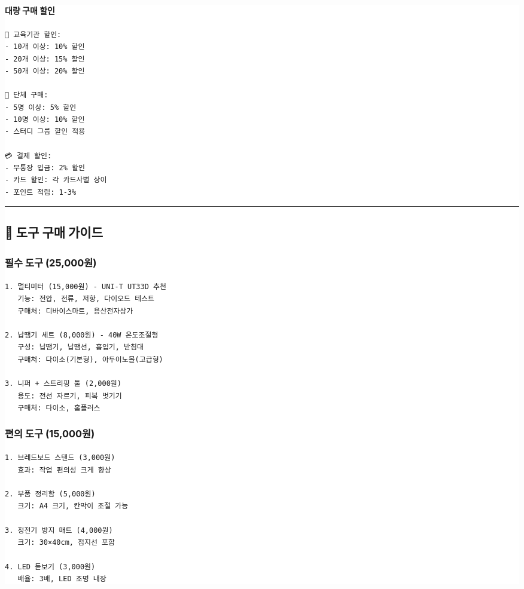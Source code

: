 #### **대량 구매 할인**
```
🏫 교육기관 할인:
- 10개 이상: 10% 할인
- 20개 이상: 15% 할인  
- 50개 이상: 20% 할인

👥 단체 구매:
- 5명 이상: 5% 할인
- 10명 이상: 10% 할인
- 스터디 그룹 할인 적용

💳 결제 할인:
- 무통장 입금: 2% 할인
- 카드 할인: 각 카드사별 상이
- 포인트 적립: 1-3%
```

---

## 🔧 **도구 구매 가이드**

### **필수 도구 (25,000원)**
```
1. 멀티미터 (15,000원) - UNI-T UT33D 추천
   기능: 전압, 전류, 저항, 다이오드 테스트
   구매처: 디바이스마트, 용산전자상가

2. 납땜기 세트 (8,000원) - 40W 온도조절형
   구성: 납땜기, 납땜선, 흡입기, 받침대
   구매처: 다이소(기본형), 아두이노몰(고급형)

3. 니퍼 + 스트리핑 툴 (2,000원)
   용도: 전선 자르기, 피복 벗기기
   구매처: 다이소, 홈플러스
```

### **편의 도구 (15,000원)**
```
1. 브레드보드 스탠드 (3,000원)
   효과: 작업 편의성 크게 향상
   
2. 부품 정리함 (5,000원)  
   크기: A4 크기, 칸막이 조절 가능
   
3. 정전기 방지 매트 (4,000원)
   크기: 30×40cm, 접지선 포함
   
4. LED 돋보기 (3,000원)
   배율: 3배, LED 조명 내장
```
